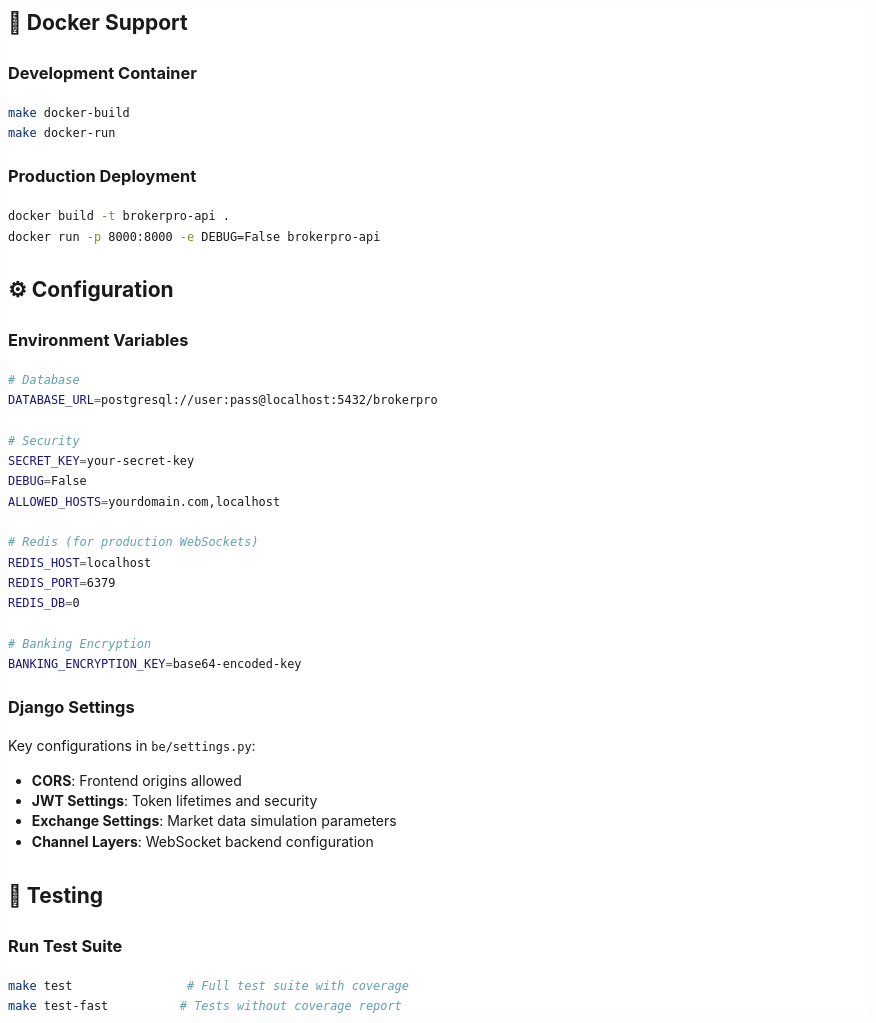 ## 🐳 Docker Support

### Development Container
```bash
make docker-build
make docker-run
```

### Production Deployment
```bash
docker build -t brokerpro-api .
docker run -p 8000:8000 -e DEBUG=False brokerpro-api
```

## ⚙️ Configuration

### Environment Variables
```bash
# Database
DATABASE_URL=postgresql://user:pass@localhost:5432/brokerpro

# Security
SECRET_KEY=your-secret-key
DEBUG=False
ALLOWED_HOSTS=yourdomain.com,localhost

# Redis (for production WebSockets)
REDIS_HOST=localhost
REDIS_PORT=6379
REDIS_DB=0

# Banking Encryption
BANKING_ENCRYPTION_KEY=base64-encoded-key
```

### Django Settings
Key configurations in `be/settings.py`:
- **CORS**: Frontend origins allowed
- **JWT Settings**: Token lifetimes and security
- **Exchange Settings**: Market data simulation parameters
- **Channel Layers**: WebSocket backend configuration

## 🧪 Testing

### Run Test Suite
```bash
make test                # Full test suite with coverage
make test-fast          # Tests without coverage report
```
